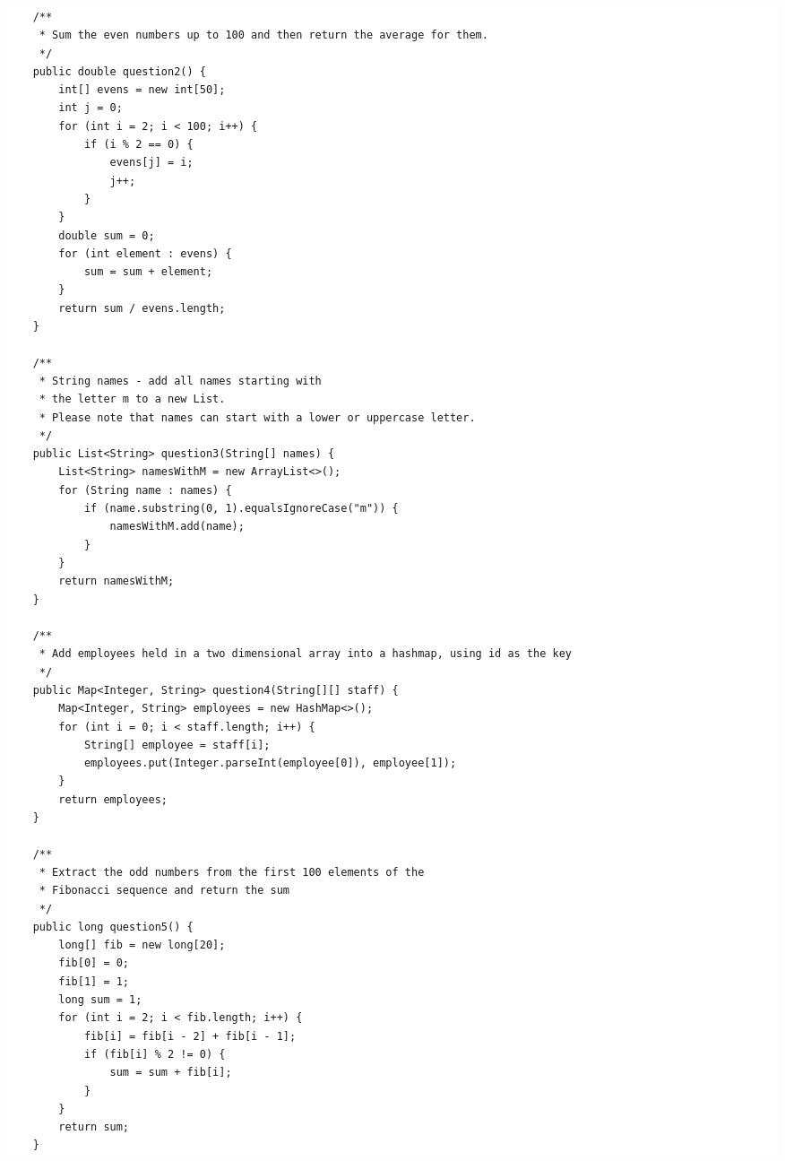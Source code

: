         /**
         * Sum the even numbers up to 100 and then return the average for them.
         */
        public double question2() {
            int[] evens = new int[50];
            int j = 0;
            for (int i = 2; i < 100; i++) {
                if (i % 2 == 0) {
                    evens[j] = i;
                    j++;
                }
            }
            double sum = 0;
            for (int element : evens) {
                sum = sum + element;
            }
            return sum / evens.length;
        }
    
        /**
         * String names - add all names starting with
         * the letter m to a new List.
         * Please note that names can start with a lower or uppercase letter.
         */
        public List<String> question3(String[] names) {
            List<String> namesWithM = new ArrayList<>();
            for (String name : names) {
                if (name.substring(0, 1).equalsIgnoreCase("m")) {
                    namesWithM.add(name);
                }
            }
            return namesWithM;
        }
    
        /**
         * Add employees held in a two dimensional array into a hashmap, using id as the key
         */
        public Map<Integer, String> question4(String[][] staff) {
            Map<Integer, String> employees = new HashMap<>();
            for (int i = 0; i < staff.length; i++) {
                String[] employee = staff[i];
                employees.put(Integer.parseInt(employee[0]), employee[1]);
            }
            return employees;
        }
    
        /**
         * Extract the odd numbers from the first 100 elements of the
         * Fibonacci sequence and return the sum
         */
        public long question5() {
            long[] fib = new long[20];
            fib[0] = 0;
            fib[1] = 1;
            long sum = 1;
            for (int i = 2; i < fib.length; i++) {
                fib[i] = fib[i - 2] + fib[i - 1];
                if (fib[i] % 2 != 0) {
                    sum = sum + fib[i];
                }
            }
            return sum;
        }
    